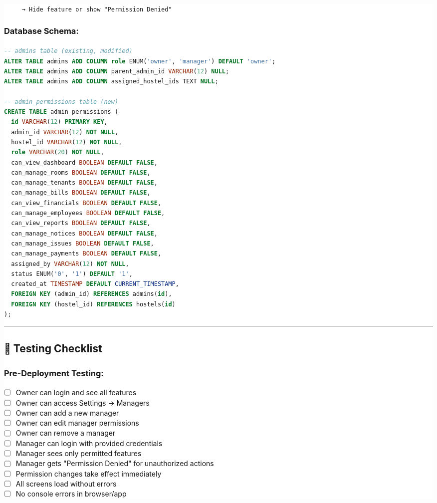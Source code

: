 ```
     → Hide feature or show "Permission Denied"
```

### **Database Schema:**
```sql
-- admins table (existing, modified)
ALTER TABLE admins ADD COLUMN role ENUM('owner', 'manager') DEFAULT 'owner';
ALTER TABLE admins ADD COLUMN parent_admin_id VARCHAR(12) NULL;
ALTER TABLE admins ADD COLUMN assigned_hostel_ids TEXT NULL;

-- admin_permissions table (new)
CREATE TABLE admin_permissions (
  id VARCHAR(12) PRIMARY KEY,
  admin_id VARCHAR(12) NOT NULL,
  hostel_id VARCHAR(12) NOT NULL,
  role VARCHAR(20) NOT NULL,
  can_view_dashboard BOOLEAN DEFAULT FALSE,
  can_manage_rooms BOOLEAN DEFAULT FALSE,
  can_manage_tenants BOOLEAN DEFAULT FALSE,
  can_manage_bills BOOLEAN DEFAULT FALSE,
  can_view_financials BOOLEAN DEFAULT FALSE,
  can_manage_employees BOOLEAN DEFAULT FALSE,
  can_view_reports BOOLEAN DEFAULT FALSE,
  can_manage_notices BOOLEAN DEFAULT FALSE,
  can_manage_issues BOOLEAN DEFAULT FALSE,
  can_manage_payments BOOLEAN DEFAULT FALSE,
  assigned_by VARCHAR(12) NOT NULL,
  status ENUM('0', '1') DEFAULT '1',
  created_at TIMESTAMP DEFAULT CURRENT_TIMESTAMP,
  FOREIGN KEY (admin_id) REFERENCES admins(id),
  FOREIGN KEY (hostel_id) REFERENCES hostels(id)
);
```

---

## 🧪 **Testing Checklist**

### **Pre-Deployment Testing:**
- [ ] Owner can login and see all features
- [ ] Owner can access Settings → Managers
- [ ] Owner can add a new manager
- [ ] Owner can edit manager permissions
- [ ] Owner can remove a manager
- [ ] Manager can login with provided credentials
- [ ] Manager sees only permitted features
- [ ] Manager gets "Permission Denied" for unauthorized actions
- [ ] Permission changes take effect immediately
- [ ] All screens load without errors
- [ ] No console errors in browser/app
